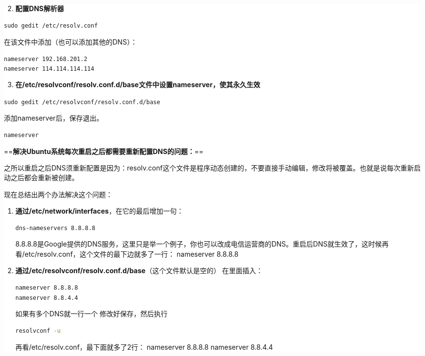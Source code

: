 

2. **配置DNS解析器**

```
sudo gedit /etc/resolv.conf
```

在该文件中添加（也可以添加其他的DNS）：

```
nameserver 192.168.201.2
nameserver 114.114.114.114
```



3. **在/etc/resolvconf/resolv.conf.d/base文件中设置nameserver，使其永久生效**

```
sudo gedit /etc/resolvconf/resolv.conf.d/base
```

添加nameserver后，保存退出。

```
nameserver
```



==**解决Ubuntu系统每次重启之后都需要重新配置DNS的问题：**==

之所以重启之后DNS须重新配置是因为：resolv.conf这个文件是程序动态创建的，不要直接手动编辑，修改将被覆盖。也就是说每次重新启动之后都会重新被创建。

现在总结出两个办法解决这个问题：

1. **通过/etc/network/interfaces**，在它的最后增加一句：

    ```bash
    dns-nameservers 8.8.8.8
    ```

    8.8.8.8是Google提供的DNS服务，这里只是举一个例子，你也可以改成电信运营商的DNS。重启后DNS就生效了，这时候再看/etc/resolv.conf，这个文件的最下边就多了一行：
    nameserver 8.8.8.8

2. **通过/etc/resolvconf/resolv.conf.d/base**（这个文件默认是空的）
    在里面插入：

    ```bash
    nameserver 8.8.8.8
    nameserver 8.8.4.4
    ```

    如果有多个DNS就一行一个
    修改好保存，然后执行

    ```bash
    resolvconf -u
    ```

    再看/etc/resolv.conf，最下面就多了2行：
    nameserver 8.8.8.8
    nameserver 8.8.4.4
